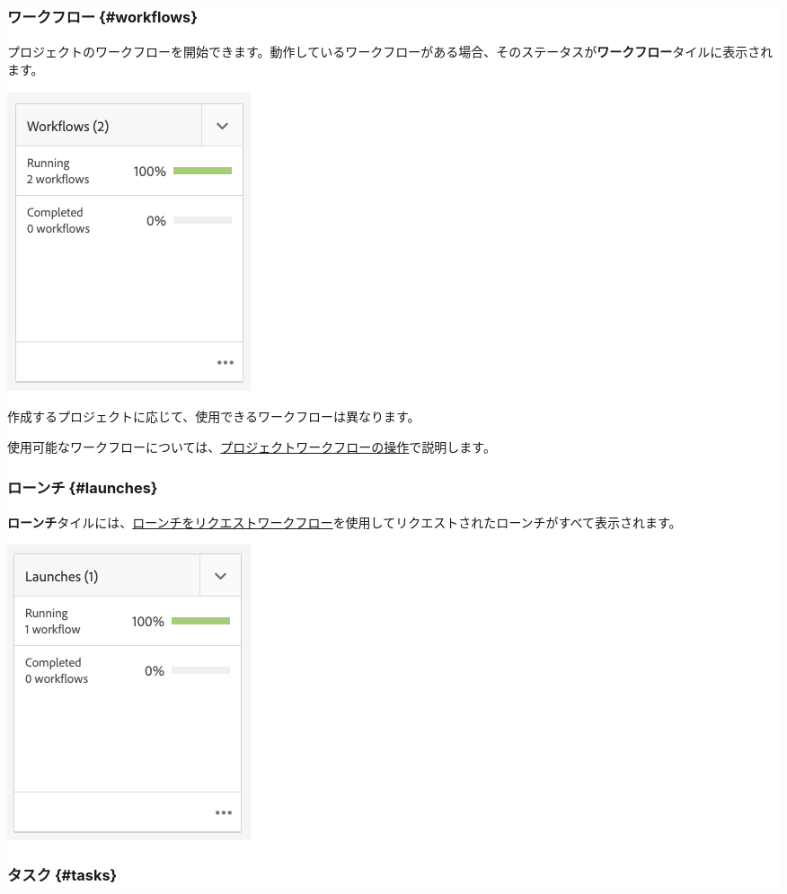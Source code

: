 ### ワークフロー {#workflows}

プロジェクトのワークフローを開始できます。動作しているワークフローがある場合、そのステータスが&#x200B;**ワークフロー**&#x200B;タイルに表示されます。

![ワークフロータイル](assets/project-tile-workflows.png)

作成するプロジェクトに応じて、使用できるワークフローは異なります。

使用可能なワークフローについては、[プロジェクトワークフローの操作](/help/sites-authoring/projects-with-workflows.md)で説明します。

### ローンチ {#launches}

**ローンチ**&#x200B;タイルには、[ローンチをリクエストワークフロー](/help/sites-authoring/projects-with-workflows.md)を使用してリクエストされたローンチがすべて表示されます。

![ローンチタイル](assets/project-tile-launches.png)

### タスク {#tasks}
